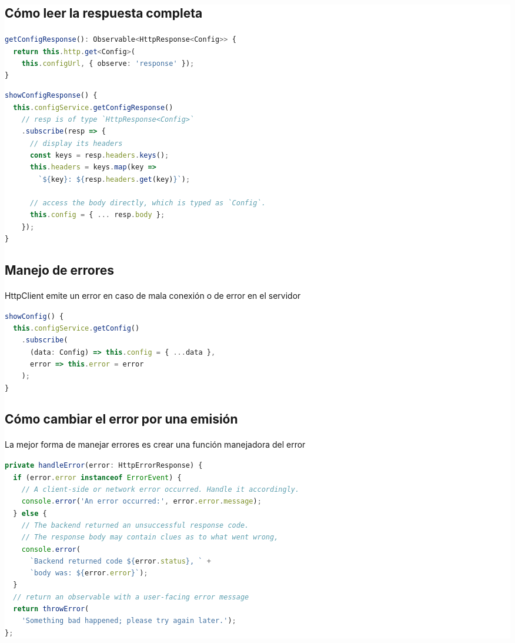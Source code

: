 ## Cómo leer la respuesta completa

```ts
getConfigResponse(): Observable<HttpResponse<Config>> {
  return this.http.get<Config>(
    this.configUrl, { observe: 'response' });
}
```

```ts
showConfigResponse() {
  this.configService.getConfigResponse()
    // resp is of type `HttpResponse<Config>`
    .subscribe(resp => {
      // display its headers
      const keys = resp.headers.keys();
      this.headers = keys.map(key =>
        `${key}: ${resp.headers.get(key)}`);

      // access the body directly, which is typed as `Config`.
      this.config = { ... resp.body };
    });
}
```

## Manejo de errores

HttpClient emite un error en caso de mala conexión o de error en el servidor

```ts
showConfig() {
  this.configService.getConfig()
    .subscribe(
      (data: Config) => this.config = { ...data },
      error => this.error = error
    );
}
```

## Cómo cambiar el error por una emisión

La mejor forma de manejar errores es crear una función manejadora del error

```ts
private handleError(error: HttpErrorResponse) {
  if (error.error instanceof ErrorEvent) {
    // A client-side or network error occurred. Handle it accordingly.
    console.error('An error occurred:', error.error.message);
  } else {
    // The backend returned an unsuccessful response code.
    // The response body may contain clues as to what went wrong,
    console.error(
      `Backend returned code ${error.status}, ` +
      `body was: ${error.error}`);
  }
  // return an observable with a user-facing error message
  return throwError(
    'Something bad happened; please try again later.');
};
```
